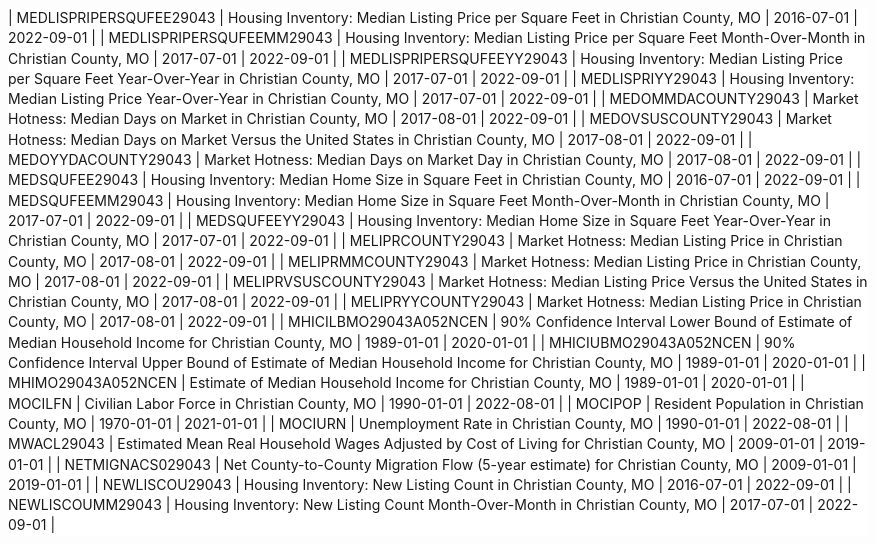 | MEDLISPRIPERSQUFEE29043   | Housing Inventory: Median Listing Price per Square Feet in Christian County, MO                                                                                               | 2016-07-01          | 2022-09-01        |
| MEDLISPRIPERSQUFEEMM29043 | Housing Inventory: Median Listing Price per Square Feet Month-Over-Month in Christian County, MO                                                                              | 2017-07-01          | 2022-09-01        |
| MEDLISPRIPERSQUFEEYY29043 | Housing Inventory: Median Listing Price per Square Feet Year-Over-Year in Christian County, MO                                                                                | 2017-07-01          | 2022-09-01        |
| MEDLISPRIYY29043          | Housing Inventory: Median Listing Price Year-Over-Year in Christian County, MO                                                                                                | 2017-07-01          | 2022-09-01        |
| MEDOMMDACOUNTY29043       | Market Hotness: Median Days on Market in Christian County, MO                                                                                                                 | 2017-08-01          | 2022-09-01        |
| MEDOVSUSCOUNTY29043       | Market Hotness: Median Days on Market Versus the United States in Christian County, MO                                                                                        | 2017-08-01          | 2022-09-01        |
| MEDOYYDACOUNTY29043       | Market Hotness: Median Days on Market Day in Christian County, MO                                                                                                             | 2017-08-01          | 2022-09-01        |
| MEDSQUFEE29043            | Housing Inventory: Median Home Size in Square Feet in Christian County, MO                                                                                                    | 2016-07-01          | 2022-09-01        |
| MEDSQUFEEMM29043          | Housing Inventory: Median Home Size in Square Feet Month-Over-Month in Christian County, MO                                                                                   | 2017-07-01          | 2022-09-01        |
| MEDSQUFEEYY29043          | Housing Inventory: Median Home Size in Square Feet Year-Over-Year in Christian County, MO                                                                                     | 2017-07-01          | 2022-09-01        |
| MELIPRCOUNTY29043         | Market Hotness: Median Listing Price in Christian County, MO                                                                                                                  | 2017-08-01          | 2022-09-01        |
| MELIPRMMCOUNTY29043       | Market Hotness: Median Listing Price in Christian County, MO                                                                                                                  | 2017-08-01          | 2022-09-01        |
| MELIPRVSUSCOUNTY29043     | Market Hotness: Median Listing Price Versus the United States in Christian County, MO                                                                                         | 2017-08-01          | 2022-09-01        |
| MELIPRYYCOUNTY29043       | Market Hotness: Median Listing Price in Christian County, MO                                                                                                                  | 2017-08-01          | 2022-09-01        |
| MHICILBMO29043A052NCEN    | 90% Confidence Interval Lower Bound of Estimate of Median Household Income for Christian County, MO                                                                           | 1989-01-01          | 2020-01-01        |
| MHICIUBMO29043A052NCEN    | 90% Confidence Interval Upper Bound of Estimate of Median Household Income for Christian County, MO                                                                           | 1989-01-01          | 2020-01-01        |
| MHIMO29043A052NCEN        | Estimate of Median Household Income for Christian County, MO                                                                                                                  | 1989-01-01          | 2020-01-01        |
| MOCILFN                   | Civilian Labor Force in Christian County, MO                                                                                                                                  | 1990-01-01          | 2022-08-01        |
| MOCIPOP                   | Resident Population in Christian County, MO                                                                                                                                   | 1970-01-01          | 2021-01-01        |
| MOCIURN                   | Unemployment Rate in Christian County, MO                                                                                                                                     | 1990-01-01          | 2022-08-01        |
| MWACL29043                | Estimated Mean Real Household Wages Adjusted by Cost of Living for Christian County, MO                                                                                       | 2009-01-01          | 2019-01-01        |
| NETMIGNACS029043          | Net County-to-County Migration Flow (5-year estimate) for Christian County, MO                                                                                                | 2009-01-01          | 2019-01-01        |
| NEWLISCOU29043            | Housing Inventory: New Listing Count in Christian County, MO                                                                                                                  | 2016-07-01          | 2022-09-01        |
| NEWLISCOUMM29043          | Housing Inventory: New Listing Count Month-Over-Month in Christian County, MO                                                                                                 | 2017-07-01          | 2022-09-01        |
